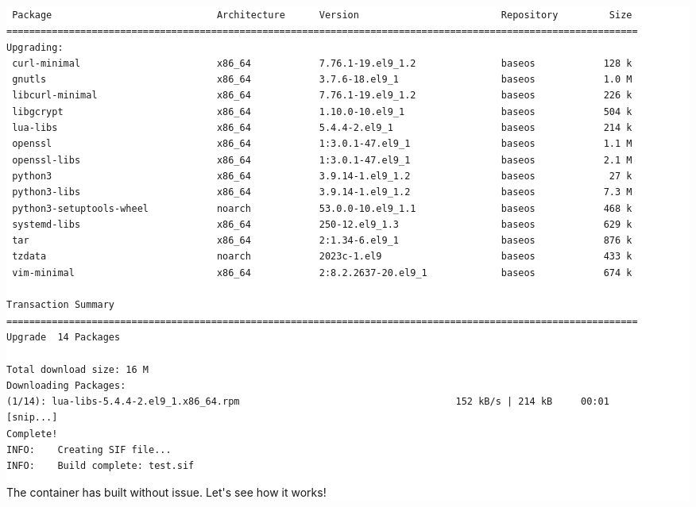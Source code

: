 ```text
 Package                             Architecture      Version                         Repository         Size
===============================================================================================================
Upgrading:
 curl-minimal                        x86_64            7.76.1-19.el9_1.2               baseos            128 k
 gnutls                              x86_64            3.7.6-18.el9_1                  baseos            1.0 M
 libcurl-minimal                     x86_64            7.76.1-19.el9_1.2               baseos            226 k
 libgcrypt                           x86_64            1.10.0-10.el9_1                 baseos            504 k
 lua-libs                            x86_64            5.4.4-2.el9_1                   baseos            214 k
 openssl                             x86_64            1:3.0.1-47.el9_1                baseos            1.1 M
 openssl-libs                        x86_64            1:3.0.1-47.el9_1                baseos            2.1 M
 python3                             x86_64            3.9.14-1.el9_1.2                baseos             27 k
 python3-libs                        x86_64            3.9.14-1.el9_1.2                baseos            7.3 M
 python3-setuptools-wheel            noarch            53.0.0-10.el9_1.1               baseos            468 k
 systemd-libs                        x86_64            250-12.el9_1.3                  baseos            629 k
 tar                                 x86_64            2:1.34-6.el9_1                  baseos            876 k
 tzdata                              noarch            2023c-1.el9                     baseos            433 k
 vim-minimal                         x86_64            2:8.2.2637-20.el9_1             baseos            674 k

Transaction Summary
===============================================================================================================
Upgrade  14 Packages

Total download size: 16 M
Downloading Packages:
(1/14): lua-libs-5.4.4-2.el9_1.x86_64.rpm                                      152 kB/s | 214 kB     00:01
[snip...]
Complete!
INFO:    Creating SIF file...
INFO:    Build complete: test.sif
```

The container has built without issue.  Let's see how it works!
